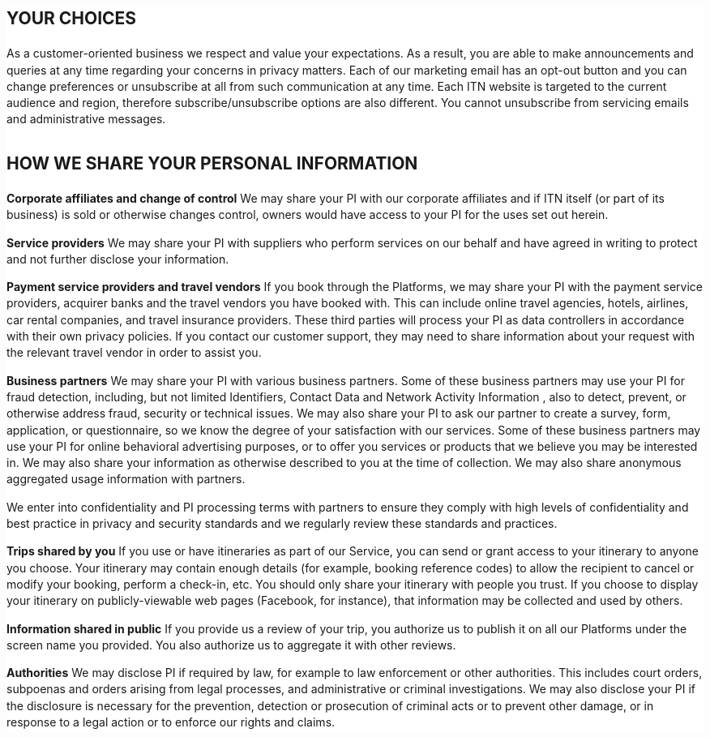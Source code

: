 ## YOUR CHOICES

As a customer-oriented business we respect and value your expectations. As a result, you are able to make announcements and queries at any time regarding your concerns in privacy matters. Each of our marketing email has an opt-out button and you can change preferences or unsubscribe at all from such communication at any time. Each ITN website is targeted to the current audience and region, therefore subscribe/unsubscribe options are also different. You cannot unsubscribe from servicing emails and administrative messages.

## HOW WE SHARE YOUR PERSONAL INFORMATION

**Corporate affiliates and change of control** We may share your PI with our corporate affiliates and if ITN itself (or part of its business) is sold or otherwise changes control, owners would have access to your PI for the uses set out herein.

**Service providers** We may share your PI with suppliers who perform services on our behalf and have agreed in writing to protect and not further disclose your information.

**Payment service providers and travel vendors** If you book through the Platforms, we may share your PI with the payment service providers, acquirer banks and the travel vendors you have booked with. This can include online travel agencies, hotels, airlines, car rental companies, and travel insurance providers. These third parties will process your PI as data controllers in accordance with their own privacy policies. If you contact our customer support, they may need to share information about your request with the relevant travel vendor in order to assist you.

**Business partners** We may share your PI with various business partners. Some of these business partners may use your PI for fraud detection, including, but not limited Identifiers, Contact Data and Network Activity Information , also to detect, prevent, or otherwise address fraud, security or technical issues. We may also share your PI to ask our partner to create a survey, form, application, or questionnaire, so we know the degree of your satisfaction with our services. Some of these business partners may use your PI for online behavioral advertising purposes, or to offer you services or products that we believe you may be interested in. We may also share your information as otherwise described to you at the time of collection. We may also share anonymous aggregated usage information with partners.

We enter into confidentiality and PI processing terms with partners to ensure they comply with high levels of confidentiality and best practice in privacy and security standards and we regularly review these standards and practices.

**Trips shared by you** If you use or have itineraries as part of our Service, you can send or grant access to your itinerary to anyone you choose. Your itinerary may contain enough details (for example, booking reference codes) to allow the recipient to cancel or modify your booking, perform a check-in, etc. You should only share your itinerary with people you trust. If you choose to display your itinerary on publicly-viewable web pages (Facebook, for instance), that information may be collected and used by others.

**Information shared in public** If you provide us a review of your trip, you authorize us to publish it on all our Platforms under the screen name you provided. You also authorize us to aggregate it with other reviews.

**Authorities** We may disclose PI if required by law, for example to law enforcement or other authorities. This includes court orders, subpoenas and orders arising from legal processes, and administrative or criminal investigations. We may also disclose your PI if the disclosure is necessary for the prevention, detection or prosecution of criminal acts or to prevent other damage, or in response to a legal action or to enforce our rights and claims.
